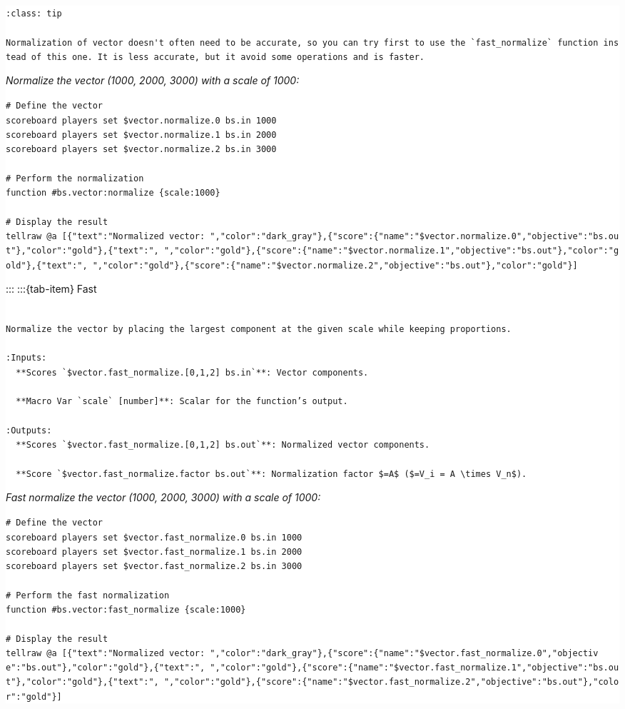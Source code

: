 ```{admonition} Performance tip
:class: tip

Normalization of vector doesn't often need to be accurate, so you can try first to use the `fast_normalize` function instead of this one. It is less accurate, but it avoid some operations and is faster.
```

*Normalize the vector (1000, 2000, 3000) with a scale of 1000:*

```mcfunction
# Define the vector
scoreboard players set $vector.normalize.0 bs.in 1000
scoreboard players set $vector.normalize.1 bs.in 2000
scoreboard players set $vector.normalize.2 bs.in 3000

# Perform the normalization
function #bs.vector:normalize {scale:1000}

# Display the result
tellraw @a [{"text":"Normalized vector: ","color":"dark_gray"},{"score":{"name":"$vector.normalize.0","objective":"bs.out"},"color":"gold"},{"text":", ","color":"gold"},{"score":{"name":"$vector.normalize.1","objective":"bs.out"},"color":"gold"},{"text":", ","color":"gold"},{"score":{"name":"$vector.normalize.2","objective":"bs.out"},"color":"gold"}]
```

:::
:::{tab-item} Fast

```{function} #bs.vector:fast_normalize {scale:<scaling>}

Normalize the vector by placing the largest component at the given scale while keeping proportions.

:Inputs:
  **Scores `$vector.fast_normalize.[0,1,2] bs.in`**: Vector components.

  **Macro Var `scale` [number]**: Scalar for the function’s output.

:Outputs:
  **Scores `$vector.fast_normalize.[0,1,2] bs.out`**: Normalized vector components.

  **Score `$vector.fast_normalize.factor bs.out`**: Normalization factor $=A$ ($=V_i = A \times V_n$).
```

*Fast normalize the vector (1000, 2000, 3000) with a scale of 1000:*

```mcfunction
# Define the vector
scoreboard players set $vector.fast_normalize.0 bs.in 1000
scoreboard players set $vector.fast_normalize.1 bs.in 2000
scoreboard players set $vector.fast_normalize.2 bs.in 3000

# Perform the fast normalization
function #bs.vector:fast_normalize {scale:1000}

# Display the result
tellraw @a [{"text":"Normalized vector: ","color":"dark_gray"},{"score":{"name":"$vector.fast_normalize.0","objective":"bs.out"},"color":"gold"},{"text":", ","color":"gold"},{"score":{"name":"$vector.fast_normalize.1","objective":"bs.out"},"color":"gold"},{"text":", ","color":"gold"},{"score":{"name":"$vector.fast_normalize.2","objective":"bs.out"},"color":"gold"}]
```

